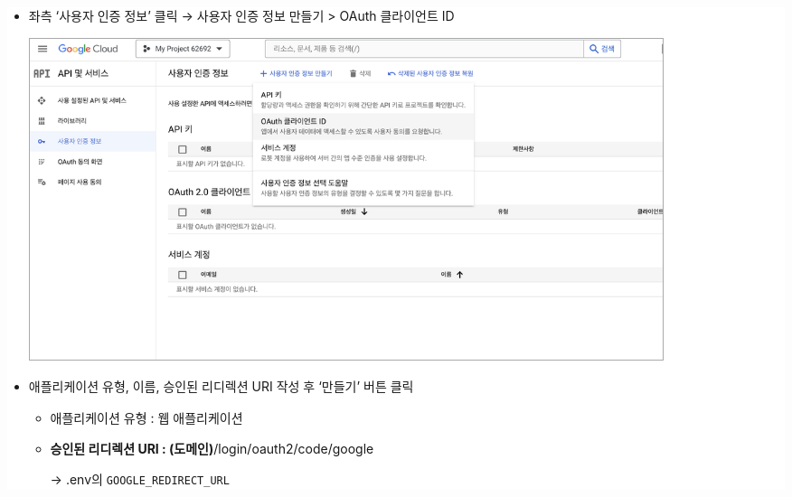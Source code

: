 - 좌측 ‘사용자 인증 정보’ 클릭 → 사용자 인증 정보 만들기 > OAuth 클라이언트 ID

  <img width="700" alt="image" src="/exec/image/Untitled 14.png" style="border: 1px solid darkgray;">

- 애플리케이션 유형, 이름, 승인된 리디렉션 URI 작성 후 ‘만들기’ 버튼 클릭
    - 애플리케이션 유형 : 웹 애플리케이션
    - **승인된 리디렉션 URI : (도메인)**/login/oauth2/code/google

      → .env의 `GOOGLE_REDIRECT_URL`
